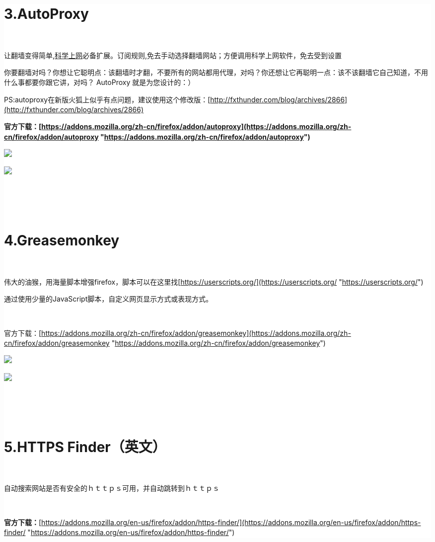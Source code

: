 # 3.AutoProxy

&nbsp;

让翻墙变得简单,[科学上网](http://itoldme.net/archives/category/software/cross-wall/)必备扩展。订阅规则,免去手动选择翻墙网站；方便调用科学上网软件，免去受到设置

你要翻墙对吗？你想让它聪明点：该翻墙时才翻，不要所有的网站都用代理，对吗？你还想让它再聪明一点：该不该翻墙它自己知道，不用什么事都要你跟它讲，对吗？ AutoProxy 就是为您设计的：）

PS:autoproxy在新版火狐上似乎有点问题，建议使用这个修改版：[http://fxthunder.com/blog/archives/2866](http://fxthunder.com/blog/archives/2866)

**官方下载：[https://addons.mozilla.org/zh-cn/firefox/addon/autoproxy](https://addons.mozilla.org/zh-cn/firefox/addon/autoproxy "https://addons.mozilla.org/zh-cn/firefox/addon/autoproxy")**

![](https://addons.cdn.mozilla.net/img/uploads/previews/thumbs/30/30337.png?modified=1331247702)

![](https://addons.cdn.mozilla.net/img/uploads/previews/thumbs/30/30338.png?modified=1331247702)

&nbsp;

&nbsp;

# 4.Greasemonkey

&nbsp;

伟大的油猴，用海量脚本增强firefox，脚本可以在这里找[https://userscripts.org/](https://userscripts.org/ "https://userscripts.org/")

通过使用少量的JavaScript脚本，自定义网页显示方式或表现方式。

&nbsp;

官方下载：[https://addons.mozilla.org/zh-cn/firefox/addon/greasemonkey](https://addons.mozilla.org/zh-cn/firefox/addon/greasemonkey "https://addons.mozilla.org/zh-cn/firefox/addon/greasemonkey")

![](http://www.itoldme.net/wordpress/wp-content/uploads/2014/09/9463.png?modified=1331247702)

![](https://addons.cdn.mozilla.net/img/uploads/previews/thumbs/67/67770.png?modified=1329493792)

&nbsp;

&nbsp;

# 5.HTTPS Finder（英文）

&nbsp;

自动搜索网站是否有安全的ｈｔｔｐｓ可用，并自动跳转到ｈｔｔｐｓ

&nbsp;

**官方下载：**[https://addons.mozilla.org/en-us/firefox/addon/https-finder/](https://addons.mozilla.org/en-us/firefox/addon/https-finder/ "https://addons.mozilla.org/en-us/firefox/addon/https-finder/")
